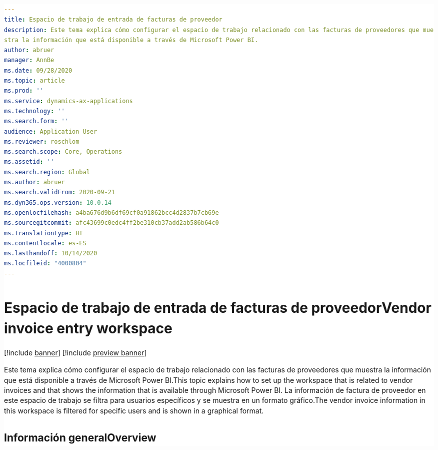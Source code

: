 ```yaml
---
title: Espacio de trabajo de entrada de facturas de proveedor
description: Este tema explica cómo configurar el espacio de trabajo relacionado con las facturas de proveedores que muestra la información que está disponible a través de Microsoft Power BI.
author: abruer
manager: AnnBe
ms.date: 09/28/2020
ms.topic: article
ms.prod: ''
ms.service: dynamics-ax-applications
ms.technology: ''
ms.search.form: ''
audience: Application User
ms.reviewer: roschlom
ms.search.scope: Core, Operations
ms.assetid: ''
ms.search.region: Global
ms.author: abruer
ms.search.validFrom: 2020-09-21
ms.dyn365.ops.version: 10.0.14
ms.openlocfilehash: a4ba676d9b6df69cf0a91862bcc4d2837b7cb69e
ms.sourcegitcommit: afc43699c0edc4ff2be310cb37add2ab586b64c0
ms.translationtype: HT
ms.contentlocale: es-ES
ms.lasthandoff: 10/14/2020
ms.locfileid: "4000804"
---
```

# <a name="vendor-invoice-entry-workspace"></a><span data-ttu-id="e9108-103">Espacio de trabajo de entrada de facturas de proveedor</span><span class="sxs-lookup"><span data-stu-id="e9108-103">Vendor invoice entry workspace</span></span>

[!include [banner](../includes/banner.md)]
[!include [preview banner](../includes/preview-banner.md)]

<span data-ttu-id="e9108-104">Este tema explica cómo configurar el espacio de trabajo relacionado con las facturas de proveedores que muestra la información que está disponible a través de Microsoft Power BI.</span><span class="sxs-lookup"><span data-stu-id="e9108-104">This topic explains how to set up the workspace that is related to vendor invoices and that shows the information that is available through Microsoft Power BI.</span></span> <span data-ttu-id="e9108-105">La información de factura de proveedor en este espacio de trabajo se filtra para usuarios específicos y se muestra en un formato gráfico.</span><span class="sxs-lookup"><span data-stu-id="e9108-105">The vendor invoice information in this workspace is filtered for specific users and is shown in a graphical format.</span></span>

## <a name="overview"></a><span data-ttu-id="e9108-106">Información general</span><span class="sxs-lookup"><span data-stu-id="e9108-106">Overview</span></span>
